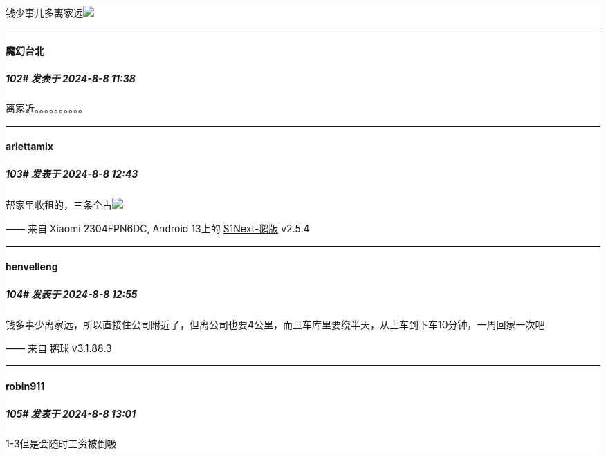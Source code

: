 钱少事儿多离家远<img src="https://static.saraba1st.com/image/smiley/face2017/049.png" referrerpolicy="no-referrer">

*****

####  魔幻台北  
##### 102#       发表于 2024-8-8 11:38

离家近。。。。。。。。。。


*****

####  ariettamix  
##### 103#       发表于 2024-8-8 12:43

帮家里收租的，三条全占<img src="https://static.saraba1st.com/image/smiley/face2017/065.png" referrerpolicy="no-referrer">

—— 来自 Xiaomi 2304FPN6DC, Android 13上的 [S1Next-鹅版](https://github.com/ykrank/S1-Next/releases) v2.5.4


*****

####  henvelleng  
##### 104#       发表于 2024-8-8 12:55

钱多事少离家远，所以直接住公司附近了，但离公司也要4公里，而且车库里要绕半天，从上车到下车10分钟，一周回家一次吧

—— 来自 [鹅球](https://www.pgyer.com/GcUxKd4w) v3.1.88.3


*****

####  robin911  
##### 105#       发表于 2024-8-8 13:01

1-3但是会随时工资被倒吸

